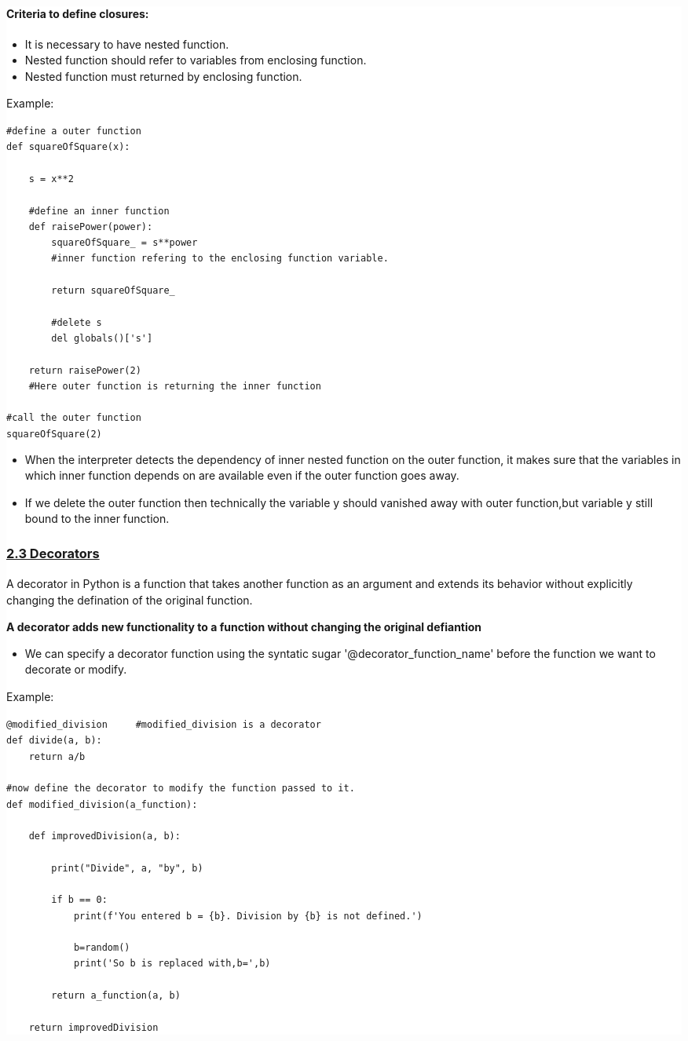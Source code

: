 
#### Criteria to define closures:
- It is necessary to have nested function.
- Nested function should refer to variables from enclosing function.
- Nested function must returned by enclosing function.

Example:
```
#define a outer function
def squareOfSquare(x):
    
    s = x**2
    
    #define an inner function
    def raisePower(power):
        squareOfSquare_ = s**power
        #inner function refering to the enclosing function variable.

        return squareOfSquare_

        #delete s
        del globals()['s']

    return raisePower(2)
    #Here outer function is returning the inner function

#call the outer function 
squareOfSquare(2)
```
- When the interpreter detects the dependency of inner nested function on the outer function, it makes sure that the variables in which inner function depends on are available even if the outer function goes away.

- If we delete the outer function then technically the variable y should vanished away with outer function,but variable y still bound to the inner function.

### [2.3 Decorators](/FunctionsInPython/Decorators.ipynb)
A decorator in Python is a function that takes another function as an argument and extends its behavior without explicitly changing the defination of the original function.

**A decorator adds new functionality to a function without changing the original defiantion**
- We can specify a decorator function using the syntatic sugar '@decorator_function_name' before the function we want to decorate or modify.

Example: 
```
@modified_division     #modified_division is a decorator
def divide(a, b):
    return a/b

#now define the decorator to modify the function passed to it.
def modified_division(a_function): 

    def improvedDivision(a, b):  

        print("Divide", a, "by", b)

        if b == 0:
            print(f'You entered b = {b}. Division by {b} is not defined.')
         
            b=random()
            print('So b is replaced with,b=',b)
            
        return a_function(a, b)

    return improvedDivision
```